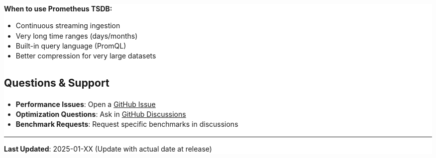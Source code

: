 **When to use Prometheus TSDB:**
- Continuous streaming ingestion
- Very long time ranges (days/months)
- Built-in query language (PromQL)
- Better compression for very large datasets

## Questions & Support

- **Performance Issues**: Open a [GitHub Issue](https://github.com/arloliu/mebo/issues)
- **Optimization Questions**: Ask in [GitHub Discussions](https://github.com/arloliu/mebo/discussions)
- **Benchmark Requests**: Request specific benchmarks in discussions

---

**Last Updated**: 2025-01-XX (Update with actual date at release)
